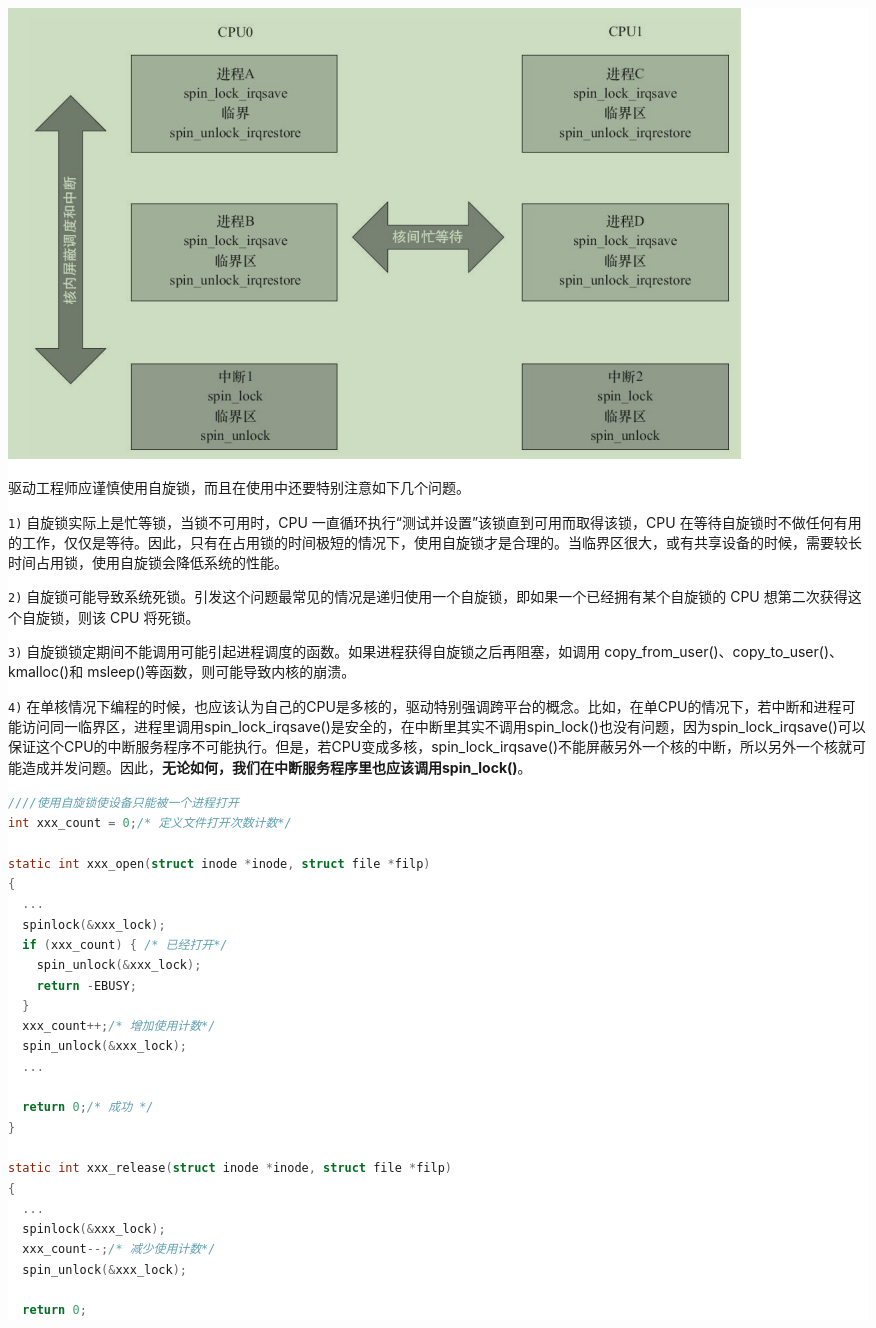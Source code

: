  ![1566963392499](assets/1566963392499.png)

驱动工程师应谨慎使用自旋锁，而且在使用中还要特别注意如下几个问题。

`1)` 自旋锁实际上是忙等锁，当锁不可用时，CPU 一直循环执行“测试并设置”该锁直到可用而取得该锁，CPU 在等待自旋锁时不做任何有用的工作，仅仅是等待。因此，只有在占用锁的时间极短的情况下，使用自旋锁才是合理的。当临界区很大，或有共享设备的时候，需要较长时间占用锁，使用自旋锁会降低系统的性能。

`2)` 自旋锁可能导致系统死锁。引发这个问题最常见的情况是递归使用一个自旋锁，即如果一个已经拥有某个自旋锁的 CPU 想第二次获得这个自旋锁，则该 CPU 将死锁。

`3)` 自旋锁锁定期间不能调用可能引起进程调度的函数。如果进程获得自旋锁之后再阻塞，如调用 copy_from_user()、copy_to_user()、kmalloc()和 msleep()等函数，则可能导致内核的崩溃。

`4)` 在单核情况下编程的时候，也应该认为自己的CPU是多核的，驱动特别强调跨平台的概念。比如，在单CPU的情况下，若中断和进程可能访问同一临界区，进程里调用spin_lock_irqsave()是安全的，在中断里其实不调用spin_lock()也没有问题，因为spin_lock_irqsave()可以保证这个CPU的中断服务程序不可能执行。但是，若CPU变成多核，spin_lock_irqsave()不能屏蔽另外一个核的中断，所以另外一个核就可能造成并发问题。因此，**无论如何，我们在中断服务程序里也应该调用spin_lock()**。

```c
////使用自旋锁使设备只能被一个进程打开
int xxx_count = 0;/* 定义文件打开次数计数*/

static int xxx_open(struct inode *inode, struct file *filp)
{
  ...
  spinlock(&xxx_lock);
  if (xxx_count) { /* 已经打开*/
    spin_unlock(&xxx_lock);
    return -EBUSY;
  }
  xxx_count++;/* 增加使用计数*/
  spin_unlock(&xxx_lock);
  ...

  return 0;/* 成功 */
}

static int xxx_release(struct inode *inode, struct file *filp)
{
  ...
  spinlock(&xxx_lock);
  xxx_count--;/* 减少使用计数*/
  spin_unlock(&xxx_lock);

  return 0;
```